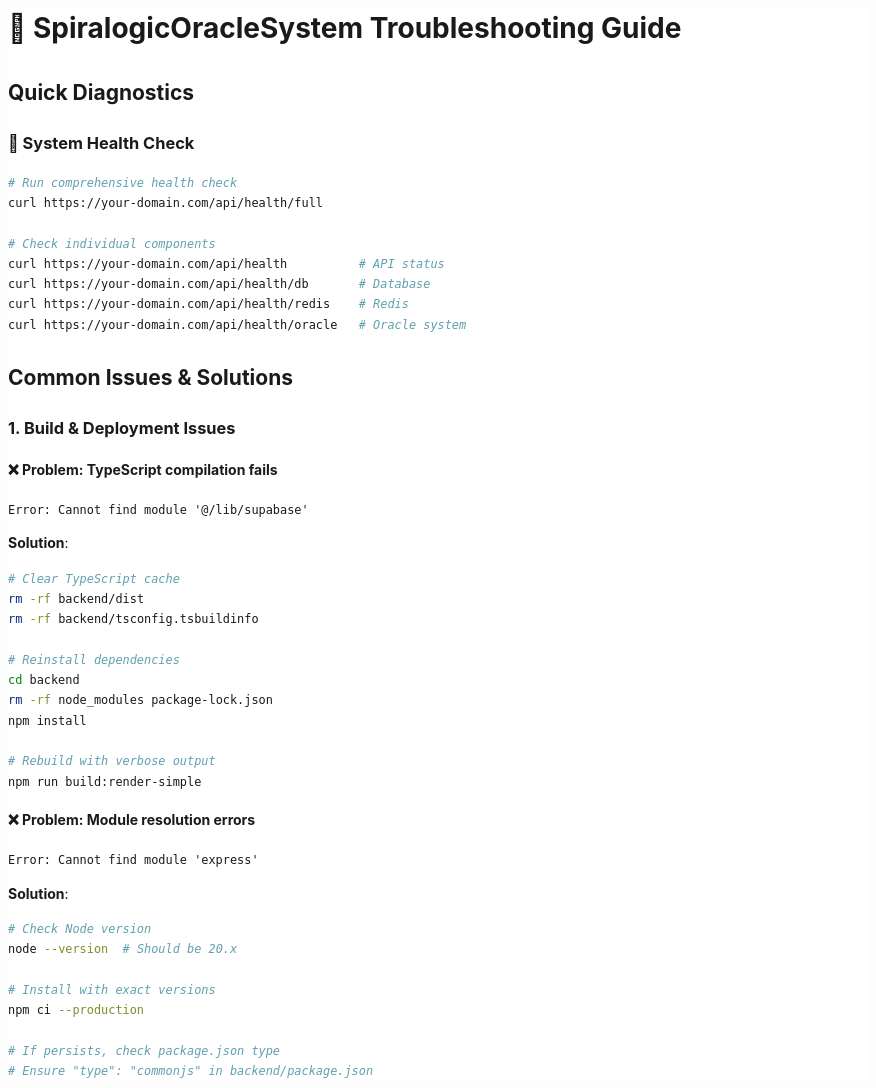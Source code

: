 # 🔧 SpiralogicOracleSystem Troubleshooting Guide

## Quick Diagnostics

### 🚨 System Health Check

```bash
# Run comprehensive health check
curl https://your-domain.com/api/health/full

# Check individual components
curl https://your-domain.com/api/health          # API status
curl https://your-domain.com/api/health/db       # Database
curl https://your-domain.com/api/health/redis    # Redis
curl https://your-domain.com/api/health/oracle   # Oracle system
```

## Common Issues & Solutions

### 1. Build & Deployment Issues

#### ❌ **Problem**: TypeScript compilation fails

```
Error: Cannot find module '@/lib/supabase'
```

**Solution**:

```bash
# Clear TypeScript cache
rm -rf backend/dist
rm -rf backend/tsconfig.tsbuildinfo

# Reinstall dependencies
cd backend
rm -rf node_modules package-lock.json
npm install

# Rebuild with verbose output
npm run build:render-simple
```

#### ❌ **Problem**: Module resolution errors

```
Error: Cannot find module 'express'
```

**Solution**:

```bash
# Check Node version
node --version  # Should be 20.x

# Install with exact versions
npm ci --production

# If persists, check package.json type
# Ensure "type": "commonjs" in backend/package.json
```
